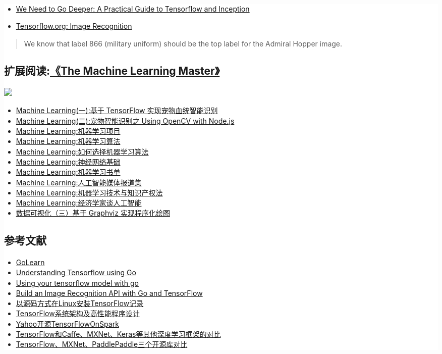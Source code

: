 - [We Need to Go Deeper: A Practical Guide to Tensorflow and Inception](https://medium.com/initialized-capital/we-need-to-go-deeper-a-practical-guide-to-tensorflow-and-inception-50e66281804f)

- [Tensorflow.org: Image Recognition](https://www.tensorflow.org/tutorials/image_recognition)
>We know that label 866 (military uniform) should be the top label for the Admiral Hopper image.

## 扩展阅读:[《The Machine Learning Master》](https://www.gitbook.com/book/riboseyim/machine-learning)
![](http://p11slcnom.bkt.clouddn.com/banner-MLM-201803.png)
- [Machine Learning(一):基于 TensorFlow 实现宠物血统智能识别](https://riboseyim.github.io/2018/01/17/Machine-Learning-TensorFlow/)
- [Machine Learning(二):宠物智能识别之 Using OpenCV with Node.js](https://riboseyim.github.io/2018/01/15/Machine-Learning-OpenCV/)
- [Machine Learning:机器学习项目](https://riboseyim.github.io/2018/02/09/Machine-Learning-Projects/)
- [Machine Learning:机器学习算法](https://riboseyim.github.io/2018/02/10/Machine-Learning-Algorithms/)
- [Machine Learning:如何选择机器学习算法](https://riboseyim.github.io/2018/04/02/Machine-Learning-Algorithms-Sheet/)
- [Machine Learning:神经网络基础](https://riboseyim.github.io/2018/05/07/Machine-Learning-Neural-Network)
- [Machine Learning:机器学习书单](https://riboseyim.github.io/2018/01/25/Machine-Learning-Books/)
- [Machine Learning:人工智能媒体报道集](https://riboseyim.github.io/2017/08/29/Machine-Learning-News)
- [Machine Learning:机器学习技术与知识产权法](https://riboseyim.github.io/2018/02/16/Machine-Learning-Law/)
- [Machine Learning:经济学家谈人工智能](https://riboseyim.github.io/2018/03/09/Machine-Learning-Economist/)
- [数据可视化（三）基于 Graphviz 实现程序化绘图](https://riboseyim.github.io/2017/09/15/Visualization-Graphviz/)


## 参考文献
- [GoLearn](https://github.com/sjwhitworth/golearn)
- [Understanding Tensorflow using Go](https://pgaleone.eu/tensorflow/go/2017/05/29/understanding-tensorflow-using-go/)
- [Using your tensorflow model with go](https://nilsmagnus.github.io/post/go-tensorflow/)
- [Build an Image Recognition API with Go and TensorFlow](https://outcrawl.com/image-recognition-api-go-tensorflow/)
- [以源码方式在Linux安装TensorFlow记录](http://vividfree.github.io/%E5%B7%A5%E5%85%B7%E5%AE%89%E8%A3%85/2017/04/13/install-tensorflow-on-linux-from-sources)
- [TensorFlow系统架构及高性能程序设计](http://www.infoq.com/cn/articles/tensorflow-architecture-and-programming?utm_campaign=infoq_content&utm_source=infoq&utm_medium=feed&utm_term=global)
- [Yahoo开源TensorFlowOnSpark](http://www.infoq.com/cn/news/2017/02/Spark-Yahoo-TensorFlowOnSpark?utm_campaign=infoq_content&utm_source=infoq&utm_medium=feed&utm_term=global)
- [TensorFlow和Caffe、MXNet、Keras等其他深度学习框架的对比](https://www.leiphone.com/news/201702/T5e31Y2ZpeG1ZtaN.html)
- [TensorFlow、MXNet、PaddlePaddle三个开源库对比](http://chenrudan.github.io/blog/2017/02/25/comparetfmxpd.html)
